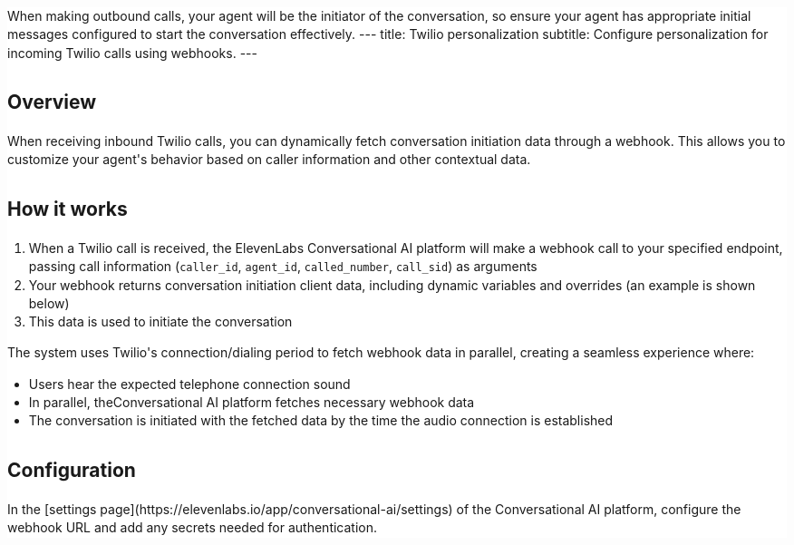 <Note>
  When making outbound calls, your agent will be the initiator of the conversation, so ensure your
  agent has appropriate initial messages configured to start the conversation effectively.
</Note>
---
title: Twilio personalization
subtitle: Configure personalization for incoming Twilio calls using webhooks.
---

## Overview

When receiving inbound Twilio calls, you can dynamically fetch conversation initiation data through a webhook. This allows you to customize your agent's behavior based on caller information and other contextual data.

<iframe
  width="100%"
  height="400"
  src="https://www.youtube-nocookie.com/embed/cAuSo8qNs-8"
  title="YouTube video player"
  frameborder="0"
  allow="accelerometer; autoplay; clipboard-write; encrypted-media; gyroscope; picture-in-picture; web-share"
  allowfullscreen
></iframe>

## How it works

1. When a Twilio call is received, the ElevenLabs Conversational AI platform will make a webhook call to your specified endpoint, passing call information (`caller_id`, `agent_id`, `called_number`, `call_sid`) as arguments
2. Your webhook returns conversation initiation client data, including dynamic variables and overrides (an example is shown below)
3. This data is used to initiate the conversation

<Tip>

The system uses Twilio's connection/dialing period to fetch webhook data in parallel, creating a
seamless experience where:

- Users hear the expected telephone connection sound
- In parallel, theConversational AI platform fetches necessary webhook data
- The conversation is initiated with the fetched data by the time the audio connection is established

</Tip>

## Configuration

<Steps>

  <Step title="Configure webhook details">
    In the [settings page](https://elevenlabs.io/app/conversational-ai/settings) of the Conversational AI platform, configure the webhook URL and add any
    secrets needed for authentication.
